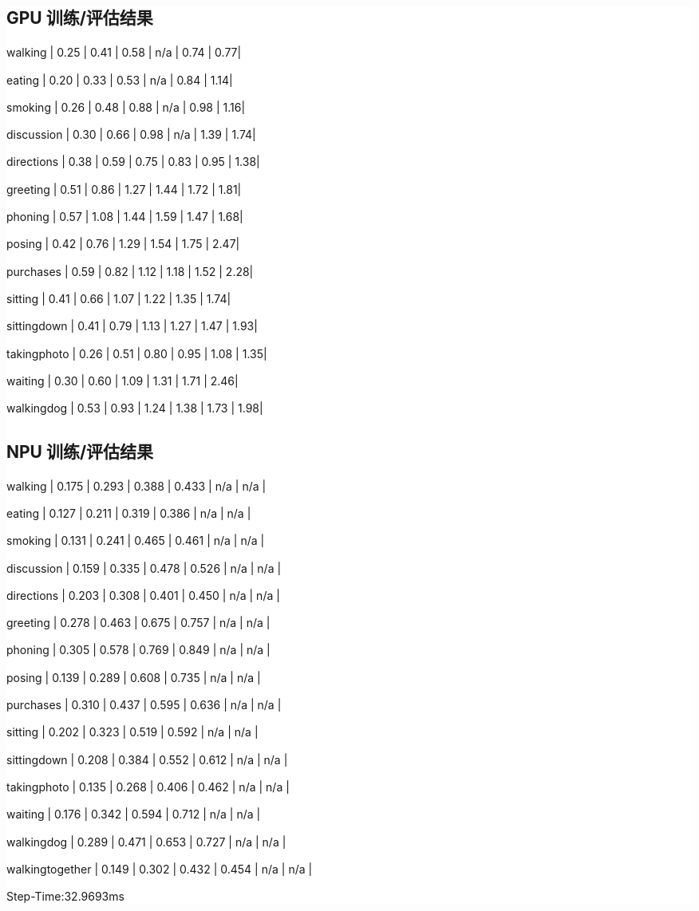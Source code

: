 
## GPU 训练/评估结果<a name="section1589455252218"></a>
walking	        | 0.25	| 0.41	| 0.58 	| n/a	| 0.74	| 0.77|

eating	        | 0.20	| 0.33 	| 0.53	| n/a	| 0.84	| 1.14|

smoking	        | 0.26	| 0.48	| 0.88	| n/a	| 0.98	| 1.16|

discussion	| 0.30	| 0.66	| 0.98	| n/a	| 1.39	| 1.74|

directions	| 0.38	| 0.59	| 0.75	| 0.83	| 0.95	| 1.38|

greeting	| 0.51 	| 0.86	| 1.27	| 1.44 	| 1.72	| 1.81|

phoning	        | 0.57 	| 1.08	| 1.44	| 1.59	| 1.47	| 1.68|

posing	        | 0.42	| 0.76	| 1.29 	| 1.54	| 1.75	| 2.47|

purchases	| 0.59	| 0.82	| 1.12	| 1.18	| 1.52	| 2.28|

sitting	        | 0.41	| 0.66	| 1.07 	| 1.22	| 1.35	| 1.74|

sittingdown	| 0.41	| 0.79	| 1.13	| 1.27	| 1.47	| 1.93|

takingphoto	| 0.26	| 0.51	| 0.80	| 0.95	| 1.08	| 1.35|

waiting	        | 0.30	| 0.60	| 1.09	| 1.31	| 1.71	| 2.46|

walkingdog 	| 0.53	| 0.93	| 1.24	| 1.38	| 1.73	| 1.98|


## NPU 训练/评估结果<a name="section1589455252218"></a>


walking | 0.175 | 0.293 | 0.388 | 0.433 | n/a | n/a |

eating | 0.127 | 0.211 | 0.319 | 0.386 | n/a | n/a |

smoking | 0.131 | 0.241 | 0.465 | 0.461 | n/a | n/a |

discussion | 0.159 | 0.335 | 0.478 | 0.526 | n/a | n/a |

directions | 0.203 | 0.308 | 0.401 | 0.450 | n/a | n/a |

greeting | 0.278 | 0.463 | 0.675 | 0.757 | n/a | n/a |

phoning | 0.305 | 0.578 | 0.769 | 0.849 | n/a | n/a |

posing | 0.139 | 0.289 | 0.608 | 0.735 | n/a | n/a |

purchases | 0.310 | 0.437 | 0.595 | 0.636 | n/a | n/a |

sitting | 0.202 | 0.323 | 0.519 | 0.592 | n/a | n/a |

sittingdown | 0.208 | 0.384 | 0.552 | 0.612 | n/a | n/a |

takingphoto | 0.135 | 0.268 | 0.406 | 0.462 | n/a | n/a |

waiting | 0.176 | 0.342 | 0.594 | 0.712 | n/a | n/a |

walkingdog | 0.289 | 0.471 | 0.653 | 0.727 | n/a | n/a |

walkingtogether | 0.149 | 0.302 | 0.432 | 0.454 | n/a | n/a |

Step-Time:32.9693ms